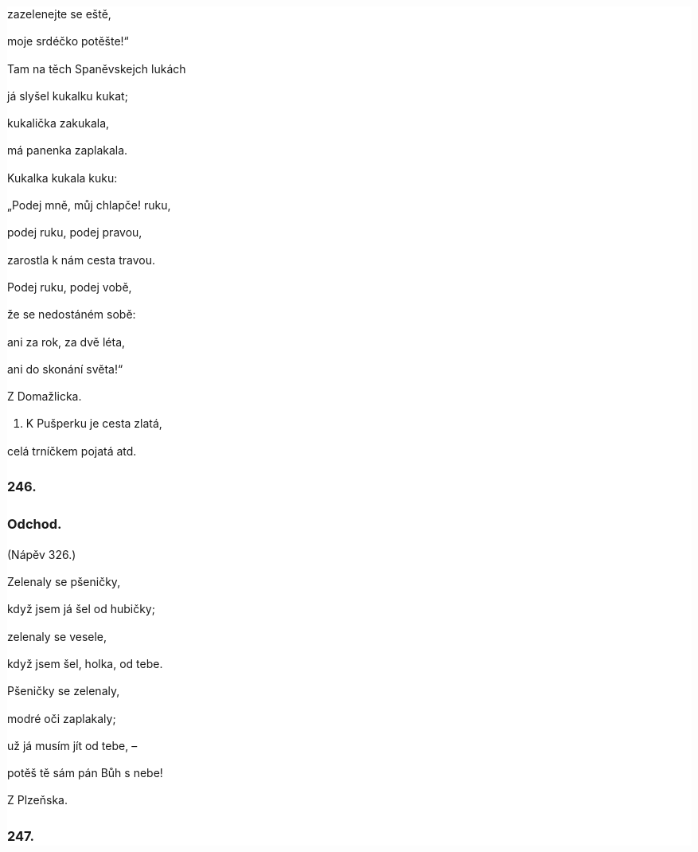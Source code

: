 zazelenejte se eště,

moje srdéčko potěšte!“

  

Tam na těch Spaněvskejch lukách

já slyšel kukalku kukat;

kukalička zakukala,

má panenka zaplakala.

  

Kukalka kukala kuku:

„Podej mně, můj chlapče! ruku,

podej ruku, podej pravou,

zarostla k nám cesta travou.

  

Podej ruku, podej vobě,

že se nedostáném sobě:

ani za rok, za dvě léta,

ani do skonání světa!“

Z Domažlicka.

1) K Pušperku je cesta zlatá,

celá trníčkem pojatá atd.

### 246.

### Odchod.

(Nápěv 326.)

Zelenaly se pšeničky,

když jsem já šel od hubičky;

zelenaly se vesele,

když jsem šel, holka, od tebe.

Pšeničky se zelenaly,

modré oči zaplakaly;

už já musím jít od tebe, –

potěš tě sám pán Bůh s nebe!

Z Plzeňska.

### 247. 
